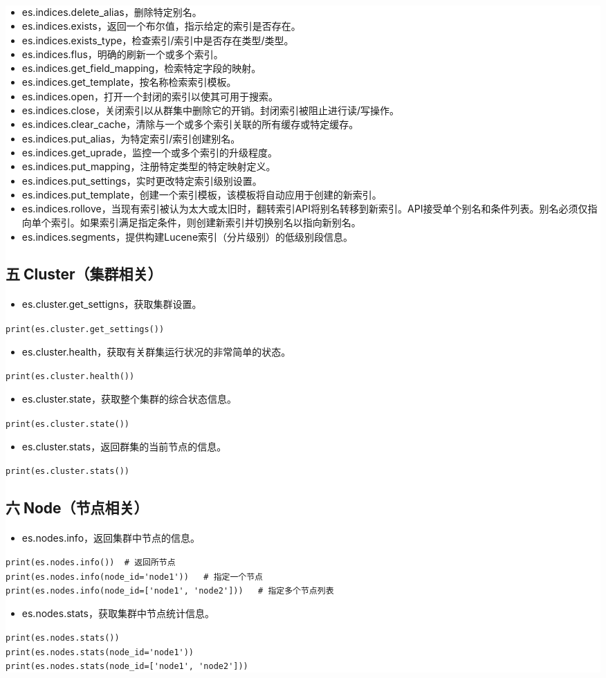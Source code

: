 - es.indices.delete_alias，删除特定别名。
- es.indices.exists，返回一个布尔值，指示给定的索引是否存在。
- es.indices.exists_type，检查索引/索引中是否存在类型/类型。
- es.indices.flus，明确的刷新一个或多个索引。
- es.indices.get_field_mapping，检索特定字段的映射。
- es.indices.get_template，按名称检索索引模板。
- es.indices.open，打开一个封闭的索引以使其可用于搜索。
- es.indices.close，关闭索引以从群集中删除它的开销。封闭索引被阻止进行读/写操作。
- es.indices.clear_cache，清除与一个或多个索引关联的所有缓存或特定缓存。
- es.indices.put_alias，为特定索引/索引创建别名。
- es.indices.get_uprade，监控一个或多个索引的升级程度。
- es.indices.put_mapping，注册特定类型的特定映射定义。
- es.indices.put_settings，实时更改特定索引级别设置。
- es.indices.put_template，创建一个索引模板，该模板将自动应用于创建的新索引。
- es.indices.rollove，当现有索引被认为太大或太旧时，翻转索引API将别名转移到新索引。API接受单个别名和条件列表。别名必须仅指向单个索引。如果索引满足指定条件，则创建新索引并切换别名以指向新别名。
- es.indices.segments，提供构建Lucene索引（分片级别）的低级别段信息。

## 五 Cluster（集群相关）

- es.cluster.get_settigns，获取集群设置。

```
print(es.cluster.get_settings())
```

- es.cluster.health，获取有关群集运行状况的非常简单的状态。

```
print(es.cluster.health())
```

- es.cluster.state，获取整个集群的综合状态信息。

```
print(es.cluster.state())
```

- es.cluster.stats，返回群集的当前节点的信息。

```
print(es.cluster.stats())
```

## 六 Node（节点相关）

- es.nodes.info，返回集群中节点的信息。

```
print(es.nodes.info())  # 返回所节点
print(es.nodes.info(node_id='node1'))   # 指定一个节点
print(es.nodes.info(node_id=['node1', 'node2']))   # 指定多个节点列表
```

- es.nodes.stats，获取集群中节点统计信息。

```
print(es.nodes.stats())
print(es.nodes.stats(node_id='node1'))
print(es.nodes.stats(node_id=['node1', 'node2']))
```
